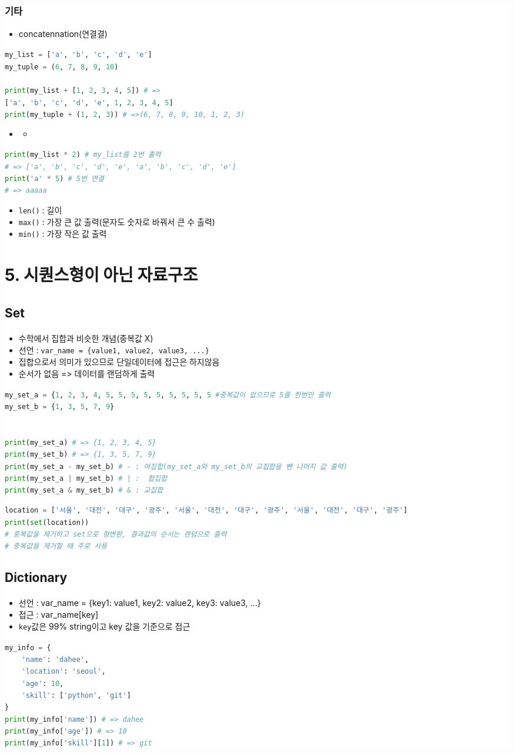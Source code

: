 ### 기타
- concatennation(연결결)
```python
my_list = ['a', 'b', 'c', 'd', 'e']
my_tuple = (6, 7, 8, 9, 10)

print(my_list + [1, 2, 3, 4, 5]) # => 
['a', 'b', 'c', 'd', 'e', 1, 2, 3, 4, 5]
print(my_tuple + (1, 2, 3)) # =>(6, 7, 8, 9, 10, 1, 2, 3)
```
- *
```python
print(my_list * 2) # my_list를 2번 출력
# => ['a', 'b', 'c', 'd', 'e', 'a', 'b', 'c', 'd', 'e']
print('a' * 5) # 5번 연결
# => aaaaa
```
- `len()` : 길이
- `max()` : 가장 큰 값 출력(문자도 숫자로 바꿔서 큰 수 출력)
- `min()` : 가장 작은 값 출력

# 5. 시퀀스형이 아닌 자료구조
## Set
- 수학에서 집합과 비슷한 개념(중복값 X)
- 선언 : `var_name = {value1, value2, value3, ...}`
- 집합으로서 의미가 있으므로 단일데이터에 접근은 하지않음
- 순서가 없음 => 데이터를 랜덤하게 출력
```python
my_set_a = {1, 2, 3, 4, 5, 5, 5, 5, 5, 5, 5, 5, 5 #중복값이 없으므로 5를 한번만 출력
my_set_b = {1, 3, 5, 7, 9}


print(my_set_a) # => {1, 2, 3, 4, 5}
print(my_set_b) # => {1, 3, 5, 7, 9}
print(my_set_a - my_set_b) # - : 여집합(my_set_a와 my_set_b의 교집합을 뺀 나머지 값 출력)
print(my_set_a | my_set_b) # | :  합집합
print(my_set_a & my_set_b) # & : 교집합
```
```python
location = ['서울', '대전', '대구', '광주', '서울', '대전', '대구', '광주', '서울', '대전', '대구', '광주']
print(set(location))
# 중복값을 제거하고 set으로 형변환, 결과값의 순서는 랜덤으로 출력
# 중복값을 제거할 때 주로 사용
```

## Dictionary
- 선언 : var_name = {key1: value1, key2: value2, key3: value3, ...}
- 접근 : var_name[key]
- `key`값은 99% string이고 key 값을 기준으로 접근
```python
my_info = {
    'name': 'dahee',
    'location': 'seoul',
    'age': 10,
    'skill': ['python', 'git']
}
print(my_info['name']) # => dahee
print(my_info['age']) # => 10
print(my_info['skill'][1]) # => git
```
